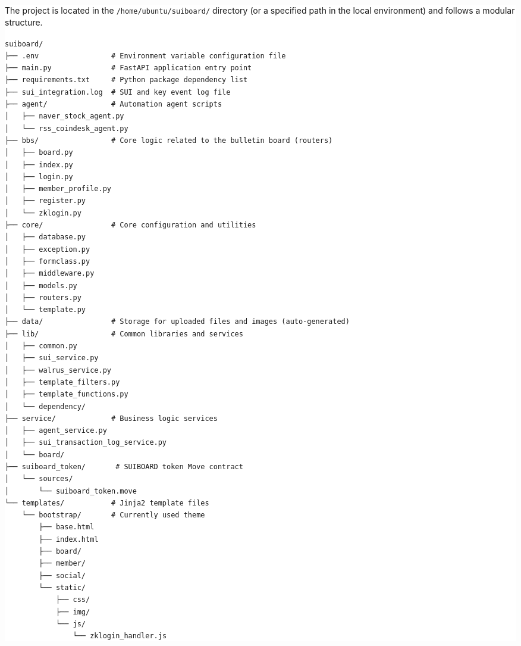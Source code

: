 The project is located in the `/home/ubuntu/suiboard/` directory (or a specified path in the local environment) and follows a modular structure.

```
suiboard/
├── .env                 # Environment variable configuration file
├── main.py              # FastAPI application entry point
├── requirements.txt     # Python package dependency list
├── sui_integration.log  # SUI and key event log file
├── agent/               # Automation agent scripts
│   ├── naver_stock_agent.py
│   └── rss_coindesk_agent.py
├── bbs/                 # Core logic related to the bulletin board (routers)
│   ├── board.py
│   ├── index.py
│   ├── login.py
│   ├── member_profile.py
│   ├── register.py
│   └── zklogin.py
├── core/                # Core configuration and utilities
│   ├── database.py
│   ├── exception.py
│   ├── formclass.py
│   ├── middleware.py
│   ├── models.py
│   ├── routers.py
│   └── template.py
├── data/                # Storage for uploaded files and images (auto-generated)
├── lib/                 # Common libraries and services
│   ├── common.py
│   ├── sui_service.py
│   ├── walrus_service.py
│   ├── template_filters.py
│   ├── template_functions.py
│   └── dependency/
├── service/             # Business logic services
│   ├── agent_service.py
│   ├── sui_transaction_log_service.py
│   └── board/
├── suiboard_token/       # SUIBOARD token Move contract
│   └── sources/
│       └── suiboard_token.move
└── templates/           # Jinja2 template files
    └── bootstrap/       # Currently used theme
        ├── base.html
        ├── index.html
        ├── board/
        ├── member/
        ├── social/
        └── static/
            ├── css/
            ├── img/
            └── js/
                └── zklogin_handler.js
```

